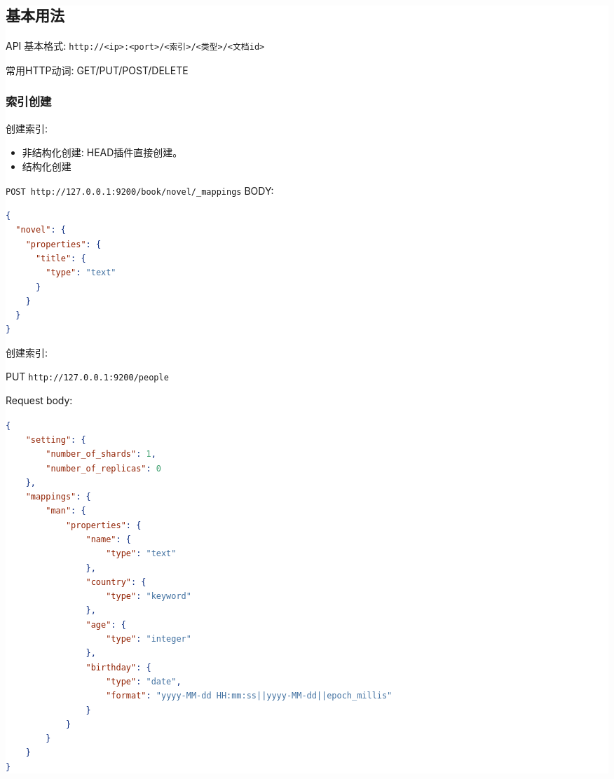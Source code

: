 ## 基本用法

API 基本格式: `http://<ip>:<port>/<索引>/<类型>/<文档id>`

常用HTTP动词: GET/PUT/POST/DELETE

### 索引创建

创建索引:

* 非结构化创建: HEAD插件直接创建。
* 结构化创建

`POST http://127.0.0.1:9200/book/novel/_mappings`
BODY:

```json
{
  "novel": {
    "properties": {
      "title": {
        "type": "text"
      }
    }
  }
}
```

创建索引:

PUT `http://127.0.0.1:9200/people`

Request body:

```json
{
    "setting": {
        "number_of_shards": 1,
        "number_of_replicas": 0
    },
    "mappings": {
        "man": {
            "properties": {
                "name": {
                    "type": "text"
                },
                "country": {
                    "type": "keyword"
                },
                "age": {
                    "type": "integer"
                },
                "birthday": {
                    "type": "date",
                    "format": "yyyy-MM-dd HH:mm:ss||yyyy-MM-dd||epoch_millis"
                }
            }
        }
    }
}
```
